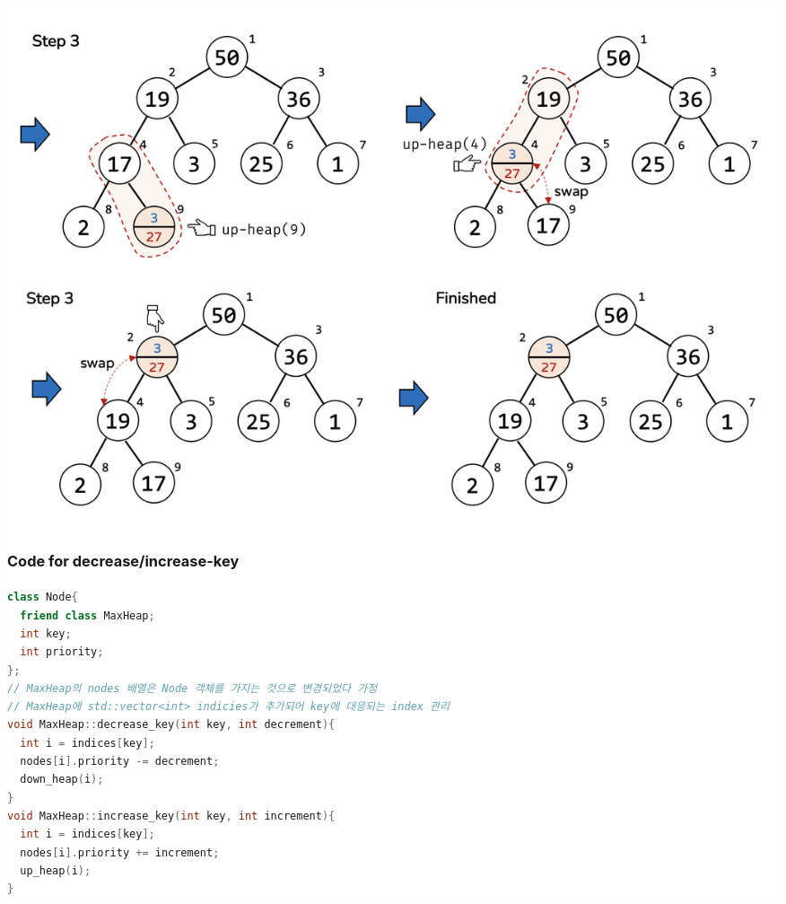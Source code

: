 <img src="/assets/img/blog/increase_key_2.png">
<img src="/assets/img/blog/increase_key_3.png">
</p>

### Code for decrease/increase-key

~~~cpp
class Node{
  friend class MaxHeap;
  int key;
  int priority;
};
// MaxHeap의 nodes 배열은 Node 객체를 가지는 것으로 변경되었다 가정
// MaxHeap에 std::vector<int> indicies가 추가되어 key에 대응되는 index 관리
void MaxHeap::decrease_key(int key, int decrement){
  int i = indices[key];
  nodes[i].priority -= decrement;
  down_heap(i);
}
void MaxHeap::increase_key(int key, int increment){
  int i = indices[key];
  nodes[i].priority += increment;
  up_heap(i);
}
~~~
